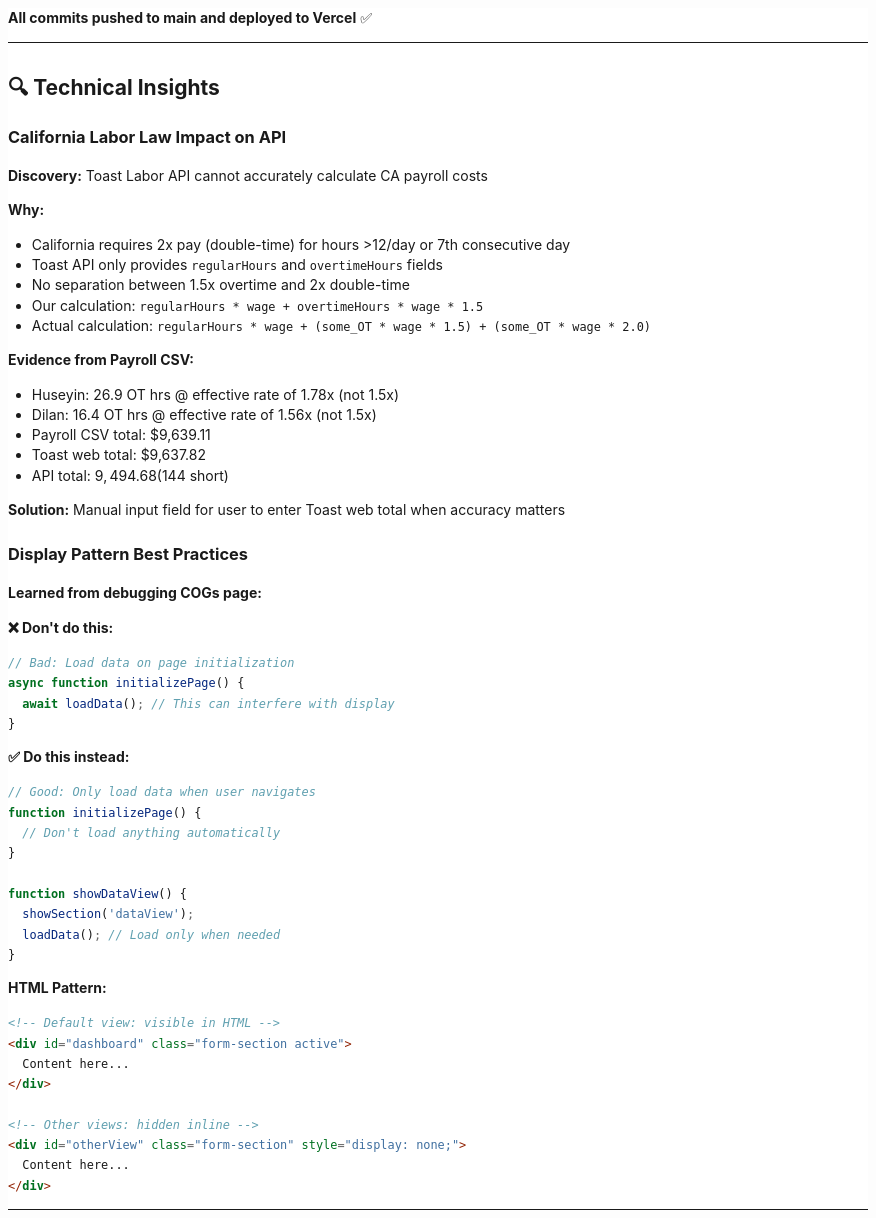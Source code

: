 **All commits pushed to main and deployed to Vercel** ✅

---

## 🔍 Technical Insights

### California Labor Law Impact on API
**Discovery:** Toast Labor API cannot accurately calculate CA payroll costs

**Why:**
- California requires 2x pay (double-time) for hours >12/day or 7th consecutive day
- Toast API only provides `regularHours` and `overtimeHours` fields
- No separation between 1.5x overtime and 2x double-time
- Our calculation: `regularHours * wage + overtimeHours * wage * 1.5`
- Actual calculation: `regularHours * wage + (some_OT * wage * 1.5) + (some_OT * wage * 2.0)`

**Evidence from Payroll CSV:**
- Huseyin: 26.9 OT hrs @ effective rate of 1.78x (not 1.5x)
- Dilan: 16.4 OT hrs @ effective rate of 1.56x (not 1.5x)
- Payroll CSV total: $9,639.11
- Toast web total: $9,637.82
- API total: $9,494.68 ($144 short)

**Solution:** Manual input field for user to enter Toast web total when accuracy matters

### Display Pattern Best Practices
**Learned from debugging COGs page:**

**❌ Don't do this:**
```javascript
// Bad: Load data on page initialization
async function initializePage() {
  await loadData(); // This can interfere with display
}
```

**✅ Do this instead:**
```javascript
// Good: Only load data when user navigates
function initializePage() {
  // Don't load anything automatically
}

function showDataView() {
  showSection('dataView');
  loadData(); // Load only when needed
}
```

**HTML Pattern:**
```html
<!-- Default view: visible in HTML -->
<div id="dashboard" class="form-section active">
  Content here...
</div>

<!-- Other views: hidden inline -->
<div id="otherView" class="form-section" style="display: none;">
  Content here...
</div>
```

---